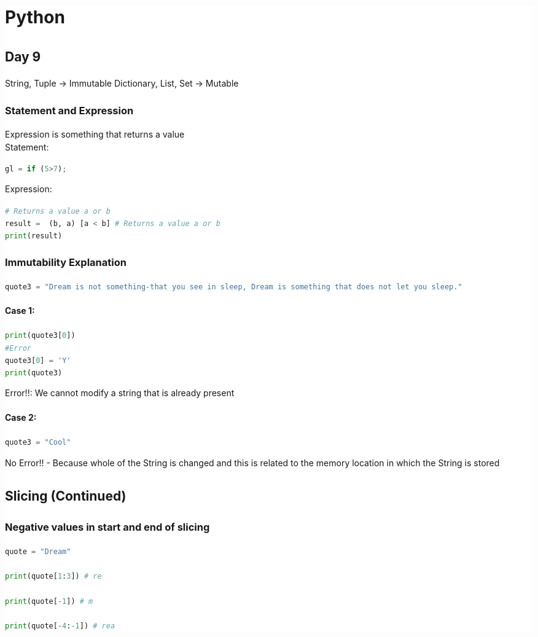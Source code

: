 # Python 
## Day 9
String, Tuple -> Immutable
Dictionary, List, Set -> Mutable
### Statement and Expression
Expression is something that returns a value <br>
Statement:
```python
gl = if (5>7);
```
Expression:
```python
# Returns a value a or b
result =  (b, a) [a < b] # Returns a value a or b
print(result) 
```

### Immutability Explanation

```python
quote3 = "Dream is not something-that you see in sleep, Dream is something that does not let you sleep."
```

#### Case 1:
```python
print(quote3[0])
#Error
quote3[0] = 'Y'
print(quote3)
```
Error!!: We cannot modify a string that is already present

#### Case 2:
```python
quote3 = "Cool"
```
No Error!! - Because whole of the String is changed and this is related to the memory location in which the String is stored

## Slicing (Continued)
### Negative values in start and end of slicing
```python
quote = "Dream"

print(quote[1:3]) # re

print(quote[-1]) # m

print(quote[-4:-1]) # rea
```

